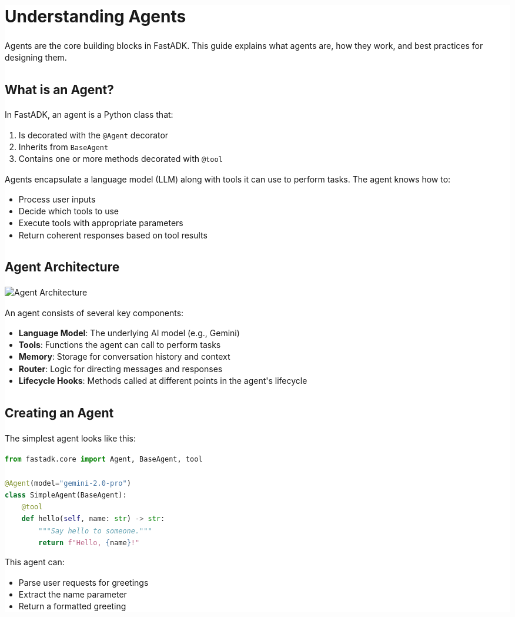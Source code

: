 # Understanding Agents

Agents are the core building blocks in FastADK. This guide explains what agents are, how they work, and best practices for designing them.

## What is an Agent?

In FastADK, an agent is a Python class that:

1. Is decorated with the `@Agent` decorator
2. Inherits from `BaseAgent`
3. Contains one or more methods decorated with `@tool`

Agents encapsulate a language model (LLM) along with tools it can use to perform tasks. The agent knows how to:

- Process user inputs
- Decide which tools to use
- Execute tools with appropriate parameters
- Return coherent responses based on tool results

## Agent Architecture

![Agent Architecture](../assets/agent_architecture.png)

An agent consists of several key components:

- **Language Model**: The underlying AI model (e.g., Gemini)
- **Tools**: Functions the agent can call to perform tasks
- **Memory**: Storage for conversation history and context
- **Router**: Logic for directing messages and responses
- **Lifecycle Hooks**: Methods called at different points in the agent's lifecycle

## Creating an Agent

The simplest agent looks like this:

```python
from fastadk.core import Agent, BaseAgent, tool

@Agent(model="gemini-2.0-pro")
class SimpleAgent(BaseAgent):
    @tool
    def hello(self, name: str) -> str:
        """Say hello to someone."""
        return f"Hello, {name}!"
```

This agent can:
- Parse user requests for greetings
- Extract the name parameter
- Return a formatted greeting

